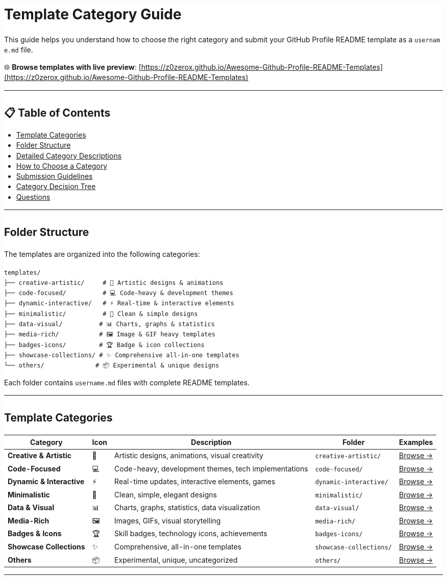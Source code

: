 # Template Category Guide

This guide helps you understand how to choose the right category and submit your GitHub Profile README template as a `username.md` file.

🌐 **Browse templates with live preview**: [https://z0zerox.github.io/Awesome-Github-Profile-README-Templates](https://z0zerox.github.io/Awesome-Github-Profile-README-Templates)

---

## 📋 Table of Contents

- [Template Categories](#template-categories)
- [Folder Structure](#folder-structure)
- [Detailed Category Descriptions](#detailed-category-descriptions)
- [How to Choose a Category](#how-to-choose-a-category)
- [Submission Guidelines](CONTRIBUTING.md)
- [Category Decision Tree](#category-decision-tree)
- [Questions](#questions)

---

## Folder Structure

The templates are organized into the following categories:

```
templates/
├── creative-artistic/     # 🎨 Artistic designs & animations
├── code-focused/          # 💻 Code-heavy & development themes
├── dynamic-interactive/   # ⚡ Real-time & interactive elements
├── minimalistic/          # 🎯 Clean & simple designs
├── data-visual/          # 📊 Charts, graphs & statistics
├── media-rich/           # 🖼️ Image & GIF heavy templates
├── badges-icons/         # 🏆 Badge & icon collections
├── showcase-collections/ # ✨ Comprehensive all-in-one templates
└── others/              # 📦 Experimental & unique designs
```

Each folder contains `username.md` files with complete README templates.

---

## Template Categories

| Category | Icon | Description | Folder | Examples |
|----------|------|-------------|--------|----------|
| **Creative & Artistic** | 🎨 | Artistic designs, animations, visual creativity | `creative-artistic/` | [Browse →](./templates/creative-artistic/) |
| **Code-Focused** | 💻 | Code-heavy, development themes, tech implementations | `code-focused/` | [Browse →](./templates/code-focused/) |
| **Dynamic & Interactive** | ⚡ | Real-time updates, interactive elements, games | `dynamic-interactive/` | [Browse →](./templates/dynamic-interactive/) |
| **Minimalistic** | 🎯 | Clean, simple, elegant designs | `minimalistic/` | [Browse →](./templates/minimalistic/) |
| **Data & Visual** | 📊 | Charts, graphs, statistics, data visualization | `data-visual/` | [Browse →](./templates/data-visual/) |
| **Media-Rich** | 🖼️ | Images, GIFs, visual storytelling | `media-rich/` | [Browse →](./templates/media-rich/) |
| **Badges & Icons** | 🏆 | Skill badges, technology icons, achievements | `badges-icons/` | [Browse →](./templates/badges-icons/) |
| **Showcase Collections** | ✨ | Comprehensive, all-in-one templates | `showcase-collections/` | [Browse →](./templates/showcase-collections/) |
| **Others** | 📦 | Experimental, unique, uncategorized | `others/` | [Browse →](./templates/others/) |

---
